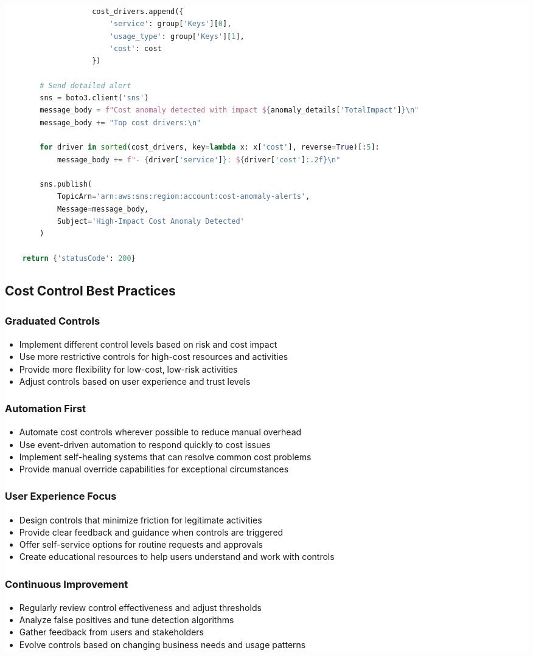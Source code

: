 ```python
                    cost_drivers.append({
                        'service': group['Keys'][0],
                        'usage_type': group['Keys'][1],
                        'cost': cost
                    })
        
        # Send detailed alert
        sns = boto3.client('sns')
        message_body = f"Cost anomaly detected with impact ${anomaly_details['TotalImpact']}\n"
        message_body += "Top cost drivers:\n"
        
        for driver in sorted(cost_drivers, key=lambda x: x['cost'], reverse=True)[:5]:
            message_body += f"- {driver['service']}: ${driver['cost']:.2f}\n"
        
        sns.publish(
            TopicArn='arn:aws:sns:region:account:cost-anomaly-alerts',
            Message=message_body,
            Subject='High-Impact Cost Anomaly Detected'
        )
    
    return {'statusCode': 200}
```

## Cost Control Best Practices

### Graduated Controls
- Implement different control levels based on risk and cost impact
- Use more restrictive controls for high-cost resources and activities
- Provide more flexibility for low-cost, low-risk activities
- Adjust controls based on user experience and trust levels

### Automation First
- Automate cost controls wherever possible to reduce manual overhead
- Use event-driven automation to respond quickly to cost issues
- Implement self-healing systems that can resolve common cost problems
- Provide manual override capabilities for exceptional circumstances

### User Experience Focus
- Design controls that minimize friction for legitimate activities
- Provide clear feedback and guidance when controls are triggered
- Offer self-service options for routine requests and approvals
- Create educational resources to help users understand and work with controls

### Continuous Improvement
- Regularly review control effectiveness and adjust thresholds
- Analyze false positives and tune detection algorithms
- Gather feedback from users and stakeholders
- Evolve controls based on changing business needs and usage patterns
